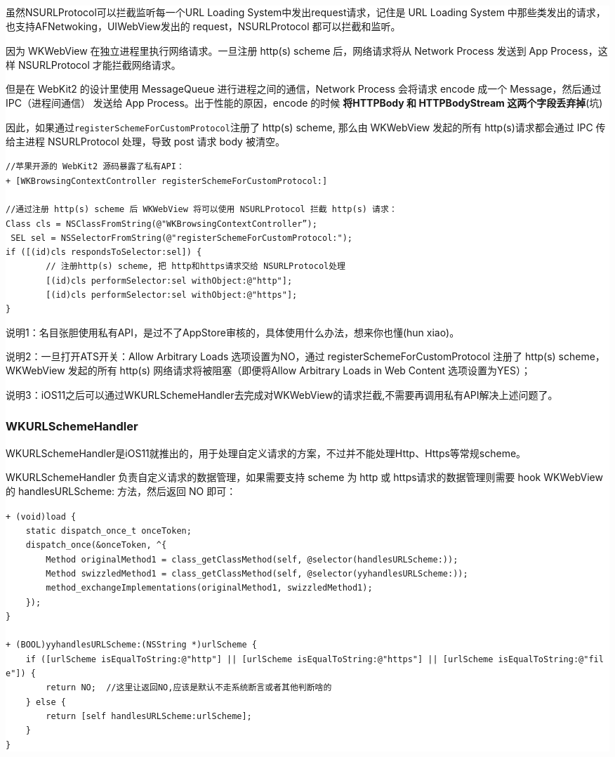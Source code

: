 虽然NSURLProtocol可以拦截监听每一个URL Loading System中发出request请求，记住是 URL Loading System 中那些类发出的请求，也支持AFNetwoking，UIWebView发出的 request，NSURLProtocol 都可以拦截和监听。

因为 WKWebView 在独立进程里执行网络请求。一旦注册 http(s) scheme 后，网络请求将从 Network Process 发送到 App Process，这样 NSURLProtocol 才能拦截网络请求。

但是在 WebKit2 的设计里使用 MessageQueue 进行进程之间的通信，Network Process 会将请求 encode 成一个 Message，然后通过 IPC（进程间通信） 发送给 App Process。出于性能的原因，encode 的时候 **将HTTPBody 和 HTTPBodyStream 这两个字段丢弃掉**(坑)

因此，如果通过`registerSchemeForCustomProtocol`注册了 http(s) scheme, 那么由 WKWebView 发起的所有 http(s)请求都会通过 IPC 传给主进程 NSURLProtocol 处理，导致 post 请求 body 被清空。

```objc
//苹果开源的 WebKit2 源码暴露了私有API：
+ [WKBrowsingContextController registerSchemeForCustomProtocol:]

//通过注册 http(s) scheme 后 WKWebView 将可以使用 NSURLProtocol 拦截 http(s) 请求：
Class cls = NSClassFromString(@"WKBrowsingContextController”);
 SEL sel = NSSelectorFromString(@"registerSchemeForCustomProtocol:"); 
if ([(id)cls respondsToSelector:sel]) { 
        // 注册http(s) scheme, 把 http和https请求交给 NSURLProtocol处理 
        [(id)cls performSelector:sel withObject:@"http"]; 
        [(id)cls performSelector:sel withObject:@"https"]; 
}
```

说明1：名目张胆使用私有API，是过不了AppStore审核的，具体使用什么办法，想来你也懂(hun xiao)。

说明2：一旦打开ATS开关：Allow Arbitrary Loads 选项设置为NO，通过 registerSchemeForCustomProtocol 注册了 http(s) scheme，WKWebView 发起的所有 http(s) 网络请求将被阻塞（即便将Allow Arbitrary Loads in Web Content 选项设置为YES）；

说明3：iOS11之后可以通过WKURLSchemeHandler去完成对WKWebView的请求拦截,不需要再调用私有API解决上述问题了。

### WKURLSchemeHandler

WKURLSchemeHandler是iOS11就推出的，用于处理自定义请求的方案，不过并不能处理Http、Https等常规scheme。

WKURLSchemeHandler 负责自定义请求的数据管理，如果需要支持 scheme 为 http 或 https请求的数据管理则需要 hook WKWebView 的 handlesURLScheme: 方法，然后返回 NO 即可：

```objc
+ (void)load {
    static dispatch_once_t onceToken;
    dispatch_once(&onceToken, ^{
        Method originalMethod1 = class_getClassMethod(self, @selector(handlesURLScheme:));
        Method swizzledMethod1 = class_getClassMethod(self, @selector(yyhandlesURLScheme:));
        method_exchangeImplementations(originalMethod1, swizzledMethod1);
    });
}

+ (BOOL)yyhandlesURLScheme:(NSString *)urlScheme {
    if ([urlScheme isEqualToString:@"http"] || [urlScheme isEqualToString:@"https"] || [urlScheme isEqualToString:@"file"]) {
        return NO;  //这里让返回NO,应该是默认不走系统断言或者其他判断啥的
    } else {
        return [self handlesURLScheme:urlScheme];
    }
}
```
